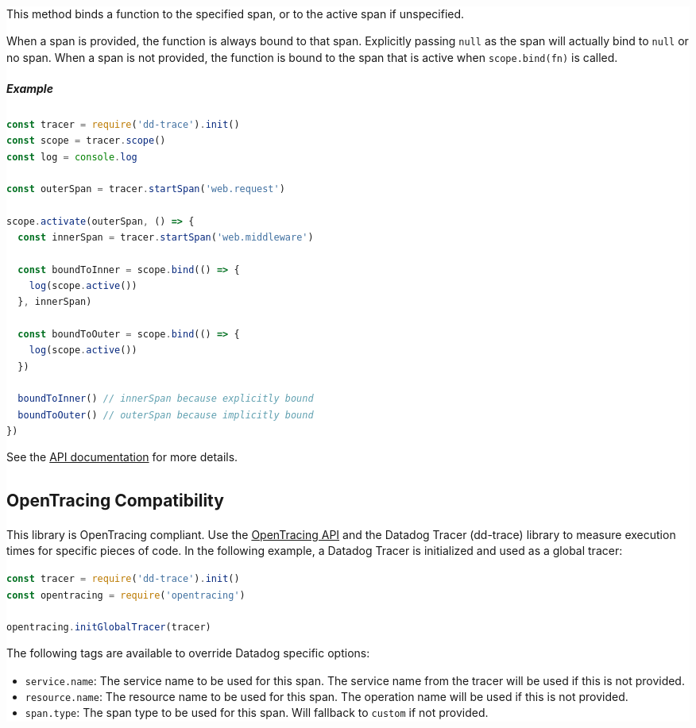 This method binds a function to the specified span, or to the active span if
unspecified.

When a span is provided, the function is always bound to that span. Explicitly
passing `null` as the span will actually bind to `null` or no span. When a span
is not provided, the function is bound to the span that is active when
`scope.bind(fn)` is called.

<h5>Example</h5>

```javascript
const tracer = require('dd-trace').init()
const scope = tracer.scope()
const log = console.log

const outerSpan = tracer.startSpan('web.request')

scope.activate(outerSpan, () => {
  const innerSpan = tracer.startSpan('web.middleware')

  const boundToInner = scope.bind(() => {
    log(scope.active())
  }, innerSpan)

  const boundToOuter = scope.bind(() => {
    log(scope.active())
  })

  boundToInner() // innerSpan because explicitly bound
  boundToOuter() // outerSpan because implicitly bound
})
```

See the [API documentation](./interfaces/scope.html) for more details.

<h2 id="opentracing-api">OpenTracing Compatibility</h2>

This library is OpenTracing compliant. Use the [OpenTracing API](https://doc.esdoc.org/github.com/opentracing/opentracing-javascript/) and the Datadog Tracer (dd-trace) library to measure execution times for specific pieces of code. In the following example, a Datadog Tracer is initialized and used as a global tracer:

```javascript
const tracer = require('dd-trace').init()
const opentracing = require('opentracing')

opentracing.initGlobalTracer(tracer)
```

The following tags are available to override Datadog specific options:

* `service.name`: The service name to be used for this span. The service name from the tracer will be used if this is not provided.
* `resource.name`: The resource name to be used for this span. The operation name will be used if this is not provided.
* `span.type`: The span type to be used for this span. Will fallback to `custom` if not provided.
